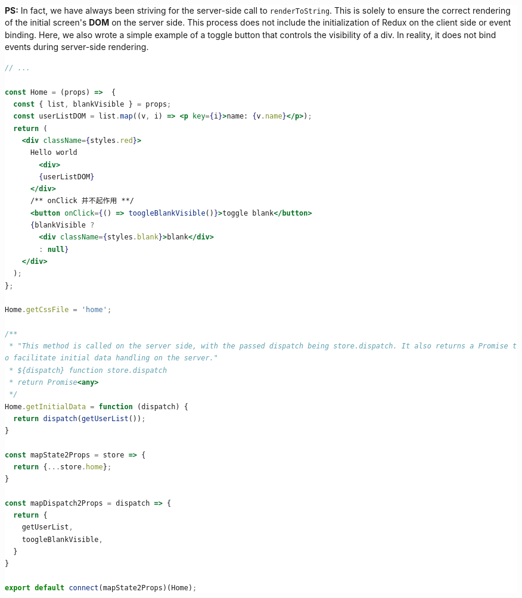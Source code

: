 **PS:** In fact, we have always been striving for the server-side call to `renderToString`. This is solely to ensure the correct rendering of the initial screen's **DOM** on the server side. This process does not include the initialization of Redux on the client side or event binding. Here, we also wrote a simple example of a toggle button that controls the visibility of a div. In reality, it does not bind events during server-side rendering.

```jsx
// ...

const Home = (props) =>  {
  const { list, blankVisible } = props;
  const userListDOM = list.map((v, i) => <p key={i}>name: {v.name}</p>);
  return (
    <div className={styles.red}>
      Hello world
        <div>
        {userListDOM}
      </div>
      /** onClick 并不起作用 **/
      <button onClick={() => toogleBlankVisible()}>toggle blank</button> 
      {blankVisible ?
        <div className={styles.blank}>blank</div>
        : null}
    </div>
  );
};

Home.getCssFile = 'home';

/**
 * "This method is called on the server side, with the passed dispatch being store.dispatch. It also returns a Promise to facilitate initial data handling on the server."
 * ${dispatch} function store.dispatch 
 * return Promise<any>
 */
Home.getInitialData = function (dispatch) {
  return dispatch(getUserList());
}

const mapState2Props = store => {
  return {...store.home};
}

const mapDispatch2Props = dispatch => {
  return {
    getUserList,
    toogleBlankVisible,
  }
}

export default connect(mapState2Props)(Home);
```
